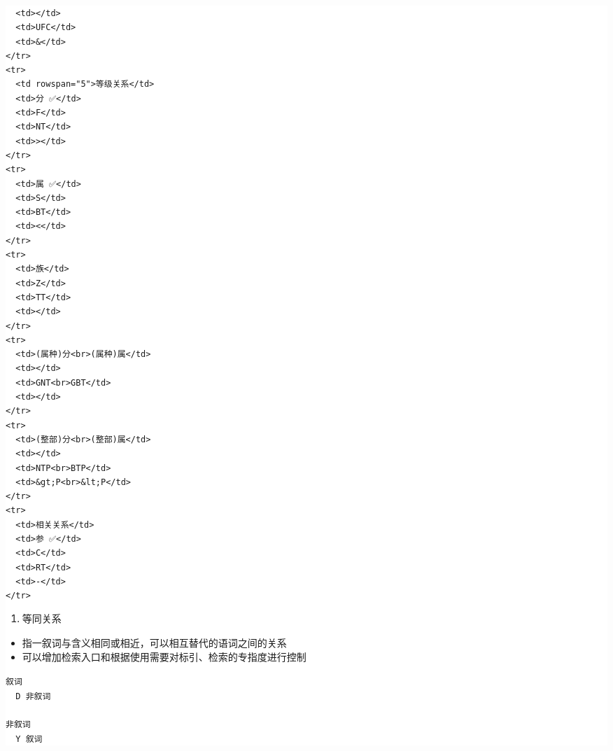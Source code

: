       <td></td>
      <td>UFC</td>
      <td>&</td>
    </tr>
    <tr>
      <td rowspan="5">等级关系</td>
      <td>分 ✅</td>
      <td>F</td>
      <td>NT</td>
      <td>></td>
    </tr>
    <tr>
      <td>属 ✅</td>
      <td>S</td>
      <td>BT</td>
      <td><</td>
    </tr>
    <tr>
      <td>族</td>
      <td>Z</td>
      <td>TT</td>
      <td></td>
    </tr>
    <tr>
      <td>(属种)分<br>(属种)属</td>
      <td></td>
      <td>GNT<br>GBT</td>
      <td></td>
    </tr>
    <tr>
      <td>(整部)分<br>(整部)属</td>
      <td></td>
      <td>NTP<br>BTP</td>
      <td>&gt;P<br>&lt;P</td>
    </tr>
    <tr>
      <td>相关关系</td>
      <td>参 ✅</td>
      <td>C</td>
      <td>RT</td>
      <td>-</td>
    </tr>
  </tbody>
</table>

1. 等同关系
  - 指一叙词与含义相同或相近，可以相互替代的语词之间的关系
  - 可以增加检索入口和根据使用需要对标引、检索的专指度进行控制

```
叙词
  D 非叙词

非叙词
  Y 叙词
```
